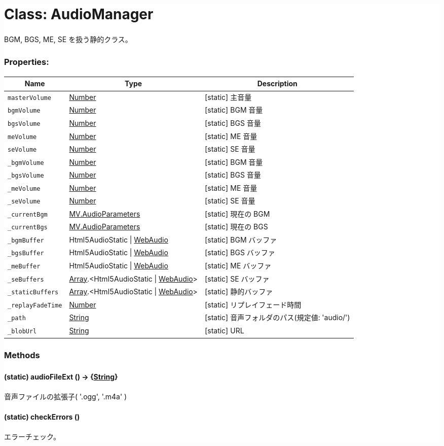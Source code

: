 # Class: AudioManager

BGM, BGS, ME, SE を扱う静的クラス。

### Properties:

| Name              | Type                                                                  | Description                                   |
| ----------------- | --------------------------------------------------------------------- | --------------------------------------------- |
| `masterVolume`    | [Number](Number.md)                                                   | [static] 主音量                               |
| `bgmVolume`       | [Number](Number.md)                                                   | [static] BGM 音量                             |
| `bgsVolume`       | [Number](Number.md)                                                   | [static] BGS 音量                             |
| `meVolume`        | [Number](Number.md)                                                   | [static] ME 音量                              |
| `seVolume`        | [Number](Number.md)                                                   | [static] SE 音量                              |
| `_bgmVolume`      | [Number](Number.md)                                                   | [static] BGM 音量                             |
| `_bgsVolume`      | [Number](Number.md)                                                   | [static] BGS 音量                             |
| `_meVolume`       | [Number](Number.md)                                                   | [static] ME 音量                              |
| `_seVolume`       | [Number](Number.md)                                                   | [static] SE 音量                              |
| `_currentBgm`     | [MV.AudioParameters](MV.AudioParameters.md)                           | [static] 現在の BGM                           |
| `_currentBgs`     | [MV.AudioParameters](MV.AudioParameters.md)                           | [static] 現在の BGS                           |
| `_bgmBuffer`      | Html5AudioStatic \| [WebAudio](WebAudio.md)                           | [static] BGM バッファ                         |
| `_bgsBuffer`      | Html5AudioStatic \| [WebAudio](WebAudio.md)                           | [static] BGS バッファ                         |
| `_meBuffer`       | Html5AudioStatic \| [WebAudio](WebAudio.md)                           | [static] ME バッファ                          |
| `_seBuffers`      | [Array](Array.md).&lt;Html5AudioStatic \| [WebAudio](WebAudio.md)&gt; | [static] SE バッファ                          |
| `_staticBuffers ` | [Array](Array.md).&lt;Html5AudioStatic \| [WebAudio](WebAudio.md)&gt; | [static] 静的バッファ                         |
| `_replayFadeTime` | [Number](Number.md)                                                   | [static] リプレイフェード時間                 |
| `_path`           | [String](String.md)                                                   | [static] 音声フォルダのパス(規定値: 'audio/') |
| `_blobUrl`        | [String](String.md)                                                   | [static] URL                                  |

### Methods

#### (static) audioFileExt () → {[String](String.md)}

音声ファイルの拡張子( '.ogg', '.m4a' )

#### (static) checkErrors ()

エラーチェック。
